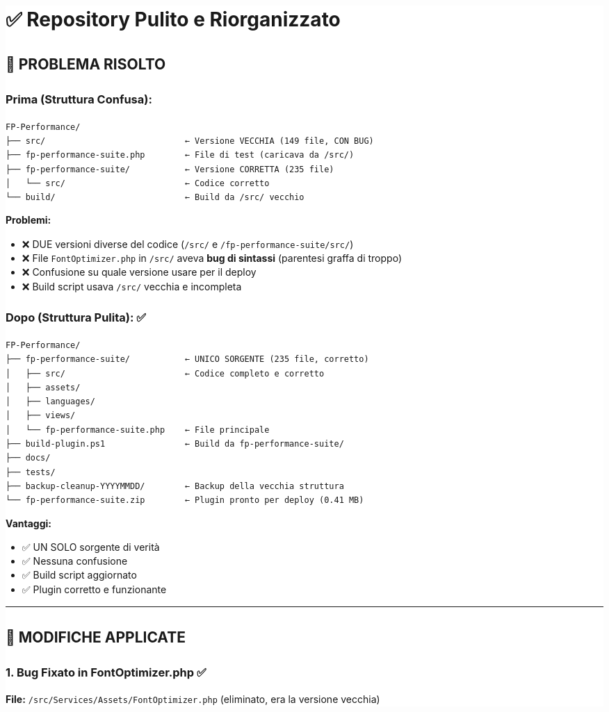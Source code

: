 # ✅ Repository Pulito e Riorganizzato

## 🎯 PROBLEMA RISOLTO

### Prima (Struttura Confusa):
```
FP-Performance/
├── src/                            ← Versione VECCHIA (149 file, CON BUG)
├── fp-performance-suite.php        ← File di test (caricava da /src/)
├── fp-performance-suite/           ← Versione CORRETTA (235 file)
│   └── src/                        ← Codice corretto
└── build/                          ← Build da /src/ vecchio
```

**Problemi:**
- ❌ DUE versioni diverse del codice (`/src/` e `/fp-performance-suite/src/`)
- ❌ File `FontOptimizer.php` in `/src/` aveva **bug di sintassi** (parentesi graffa di troppo)
- ❌ Confusione su quale versione usare per il deploy
- ❌ Build script usava `/src/` vecchia e incompleta

### Dopo (Struttura Pulita): ✅
```
FP-Performance/
├── fp-performance-suite/           ← UNICO SORGENTE (235 file, corretto)
│   ├── src/                        ← Codice completo e corretto
│   ├── assets/
│   ├── languages/
│   ├── views/
│   └── fp-performance-suite.php    ← File principale
├── build-plugin.ps1                ← Build da fp-performance-suite/
├── docs/
├── tests/
├── backup-cleanup-YYYYMMDD/        ← Backup della vecchia struttura
└── fp-performance-suite.zip        ← Plugin pronto per deploy (0.41 MB)
```

**Vantaggi:**
- ✅ UN SOLO sorgente di verità
- ✅ Nessuna confusione
- ✅ Build script aggiornato
- ✅ Plugin corretto e funzionante

---

## 🔧 MODIFICHE APPLICATE

### 1. Bug Fixato in FontOptimizer.php ✅

**File:** `/src/Services/Assets/FontOptimizer.php` (eliminato, era la versione vecchia)
